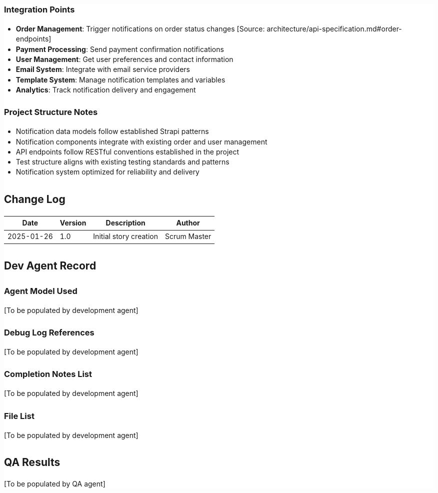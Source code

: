 ### Integration Points
- **Order Management**: Trigger notifications on order status changes [Source: architecture/api-specification.md#order-endpoints]
- **Payment Processing**: Send payment confirmation notifications
- **User Management**: Get user preferences and contact information
- **Email System**: Integrate with email service providers
- **Template System**: Manage notification templates and variables
- **Analytics**: Track notification delivery and engagement

### Project Structure Notes
- Notification data models follow established Strapi patterns
- Notification components integrate with existing order and user management
- API endpoints follow RESTful conventions established in the project
- Test structure aligns with existing testing standards and patterns
- Notification system optimized for reliability and delivery

## Change Log
| Date | Version | Description | Author |
|------|---------|-------------|--------|
| 2025-01-26 | 1.0 | Initial story creation | Scrum Master |

## Dev Agent Record

### Agent Model Used
[To be populated by development agent]

### Debug Log References
[To be populated by development agent]

### Completion Notes List
[To be populated by development agent]

### File List
[To be populated by development agent]

## QA Results
[To be populated by QA agent]
